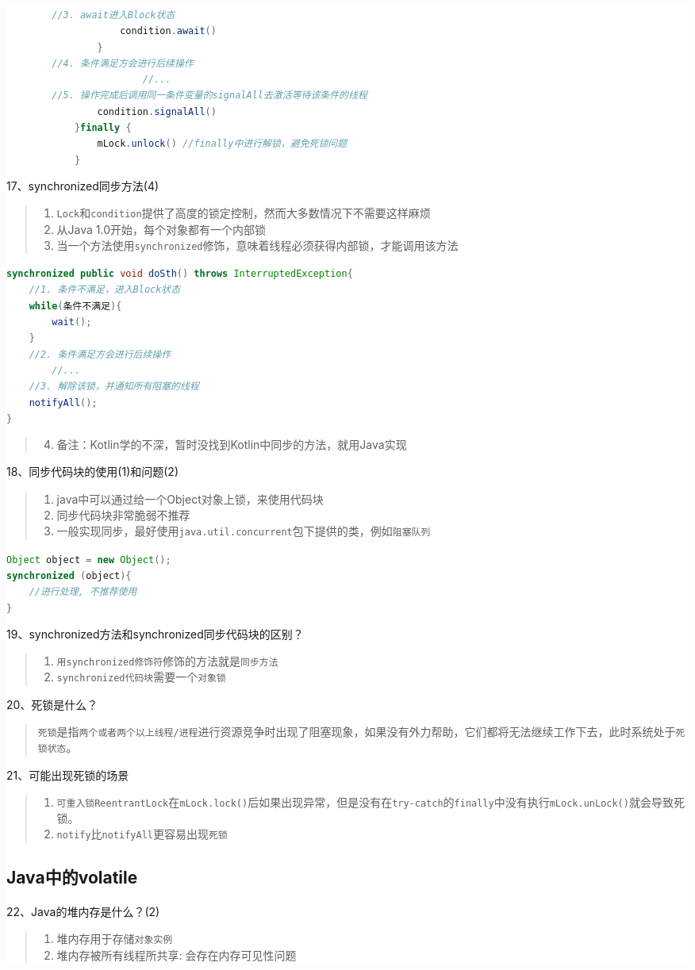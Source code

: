 ```java
        //3. await进入Block状态
                    condition.await()
                }
        //4. 条件满足方会进行后续操作
                        //...
        //5. 操作完成后调用同一条件变量的signalAll去激活等待该条件的线程
                condition.signalAll()
            }finally {
                mLock.unlock() //finally中进行解锁，避免死锁问题
            }
```

17、synchronized同步方法(4)
>1. `Lock`和`condition`提供了高度的锁定控制，然而大多数情况下不需要这样麻烦
>2. 从Java 1.0开始，每个对象都有一个内部锁
>3. 当一个方法使用`synchronized`修饰，意味着线程必须获得内部锁，才能调用该方法
```java
synchronized public void doSth() throws InterruptedException{
    //1. 条件不满足，进入Block状态
    while(条件不满足){
        wait();
    }
    //2. 条件满足方会进行后续操作
        //...
    //3. 解除该锁，并通知所有阻塞的线程
    notifyAll();
}
```
>4. 备注：Kotlin学的不深，暂时没找到Kotlin中同步的方法，就用Java实现

18、同步代码块的使用(1)和问题(2)
>1. java中可以通过给一个Object对象上锁，来使用代码块
>2. 同步代码块非常脆弱不推荐
>3. 一般实现同步，最好使用`java.util.concurrent`包下提供的类，例如`阻塞队列`
```java
Object object = new Object();
synchronized (object){
    //进行处理, 不推荐使用
}
```

19、synchronized方法和synchronized同步代码块的区别？
>1. `用synchronized修饰符`修饰的方法就是`同步方法`
>2. `synchronized代码块`需要一个`对象锁`

20、死锁是什么？
>`死锁`是指`两个或者两个以上线程/进程`进行资源竞争时出现了阻塞现象，如果没有外力帮助，它们都将无法继续工作下去，此时系统处于`死锁状态`。

21、可能出现死锁的场景
>1. `可重入锁ReentrantLock`在`mLock.lock()`后如果出现异常，但是没有在`try-catch`的`finally`中没有执行`mLock.unLock()`就会导致死锁。
>2. `notify`比`notifyAll`更容易出现`死锁`

## Java中的volatile
22、Java的堆内存是什么？(2)
>1. 堆内存用于存储`对象实例`
>2. 堆内存被所有线程所共享: 会存在内存可见性问题
